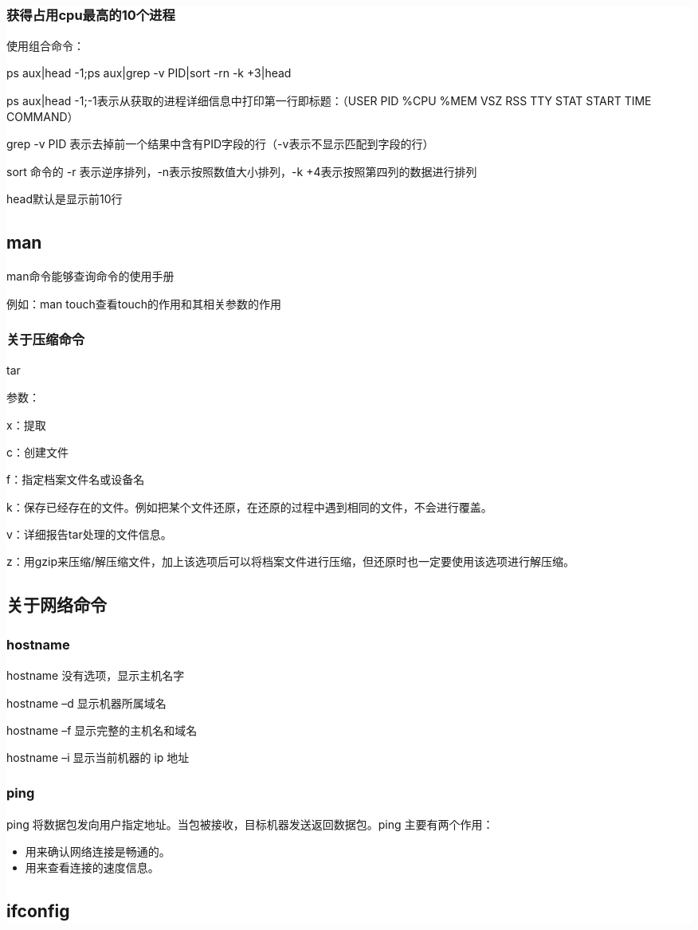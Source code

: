 
### 获得占用cpu最高的10个进程

使用组合命令：

ps aux|head -1;ps aux|grep -v PID|sort -rn -k +3|head

ps aux|head -1;-1表示从获取的进程详细信息中打印第一行即标题：（USER PID %CPU %MEM VSZ RSS TTY STAT START TIME COMMAND）

grep -v PID 表示去掉前一个结果中含有PID字段的行（-v表示不显示匹配到字段的行）

sort 命令的 -r 表示逆序排列，-n表示按照数值大小排列，-k +4表示按照第四列的数据进行排列

head默认是显示前10行

## man

man命令能够查询命令的使用手册

例如：man  touch查看touch的作用和其相关参数的作用

### 关于压缩命令

tar 

参数：

x：提取

c：创建文件

f：指定档案文件名或设备名

k：保存已经存在的文件。例如把某个文件还原，在还原的过程中遇到相同的文件，不会进行覆盖。

v：详细报告tar处理的文件信息。

z：用gzip来压缩/解压缩文件，加上该选项后可以将档案文件进行压缩，但还原时也一定要使用该选项进行解压缩。

## 关于网络命令

### hostname

hostname 没有选项，显示主机名字

hostname –d 显示机器所属域名

hostname –f 显示完整的主机名和域名

hostname –i 显示当前机器的 ip 地址

### ping

ping 将数据包发向用户指定地址。当包被接收，目标机器发送返回数据包。ping 主要有两个作用：

- 用来确认网络连接是畅通的。
- 用来查看连接的速度信息。

## ifconfig
